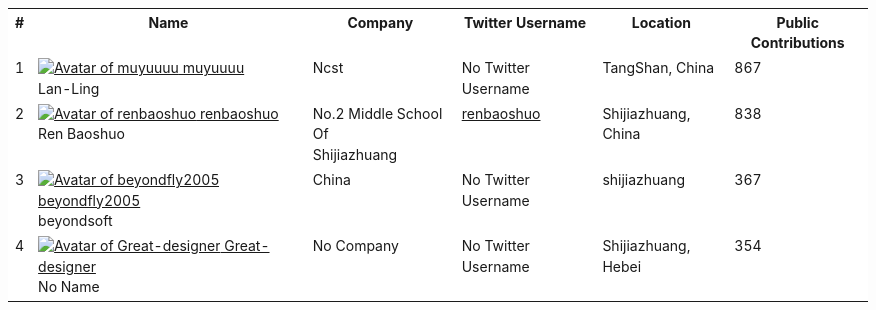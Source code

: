 
<table>
	<tr>
		<th>#</th>
		<th>Name</th>
		<th>Company</th>
		<th>Twitter Username</th>
		<th>Location</th>
		<th>Public Contributions</th>
	</tr>
	<tr>
		<td>1</td>
		<td>
			<a href="https://github.com/muyuuuu">
				<img src="https://avatars.githubusercontent.com/u/43681138?s=72&u=8d58b3ca6d559770a4fe79ef2df911221f699978&v=4" width="24" alt="Avatar of muyuuuu"> muyuuuu
			</a><br/>
			Lan-Ling
		</td>
		<td>Ncst </td>
		<td>No Twitter Username</td>
		<td>TangShan, China</td>
		<td>867</td>
	</tr>
	<tr>
		<td>2</td>
		<td>
			<a href="https://github.com/renbaoshuo">
				<img src="https://avatars.githubusercontent.com/u/47095648?s=72&v=4" width="24" alt="Avatar of renbaoshuo"> renbaoshuo
			</a><br/>
			Ren Baoshuo
		</td>
		<td>No.2 Middle School Of<br/>Shijiazhuang<br/></td>
		<td><a href="https://twitter.com/renbaoshuo">renbaoshuo</a></td>
		<td>Shijiazhuang, China</td>
		<td>838</td>
	</tr>
	<tr>
		<td>3</td>
		<td>
			<a href="https://github.com/beyondfly2005">
				<img src="https://avatars.githubusercontent.com/u/48609862?s=72&v=4" width="24" alt="Avatar of beyondfly2005"> beyondfly2005
			</a><br/>
			beyondsoft
		</td>
		<td>China </td>
		<td>No Twitter Username</td>
		<td>shijiazhuang</td>
		<td>367</td>
	</tr>
	<tr>
		<td>4</td>
		<td>
			<a href="https://github.com/Great-designer">
				<img src="https://avatars.githubusercontent.com/u/63183399?s=72&u=ff6c834e5793185414c8998aed95472e8fdaf74e&v=4" width="24" alt="Avatar of Great-designer"> Great-designer
			</a><br/>
			No Name
		</td>
		<td>No Company</td>
		<td>No Twitter Username</td>
		<td>Shijiazhuang, Hebei</td>
		<td>354</td>
	</tr>